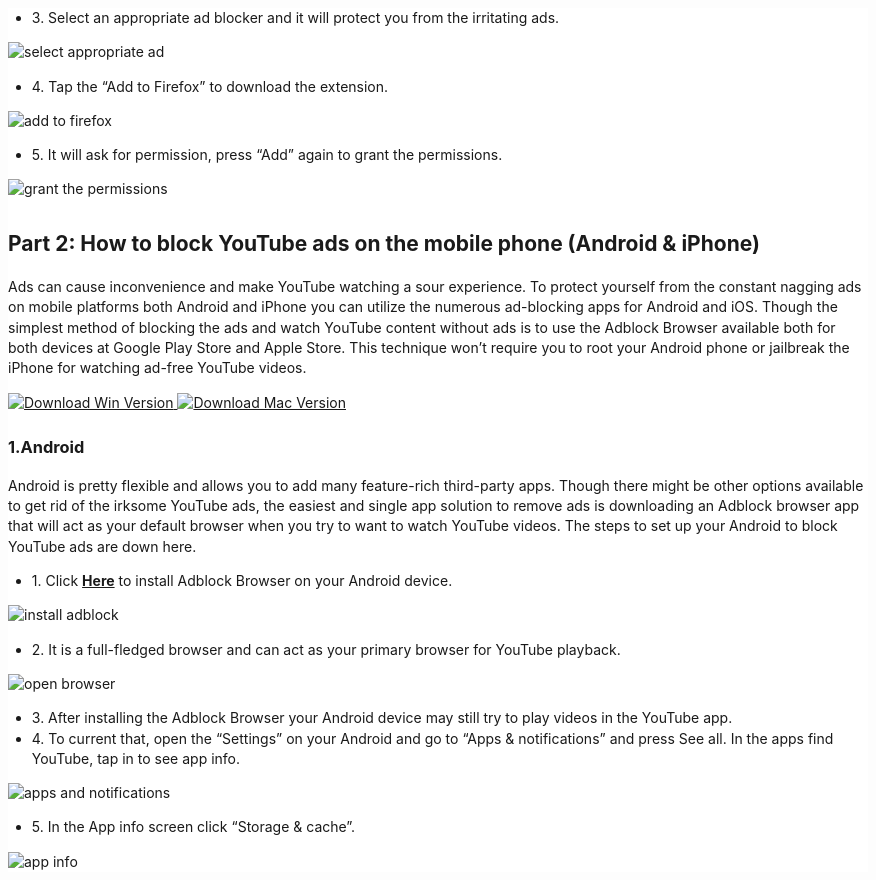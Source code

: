 * 3\. Select an appropriate ad blocker and it will protect you from the irritating ads.

![select appropriate ad](https://images.wondershare.com/filmora/article-images/block-add-on6.jpg)

* 4\. Tap the “Add to Firefox” to download the extension.

![add to firefox](https://images.wondershare.com/filmora/article-images/add-to-firefox7.jpg)

* 5\. It will ask for permission, press “Add” again to grant the permissions.

![grant the permissions](https://images.wondershare.com/filmora/article-images/grant-the-permission8.jpg)

## **Part 2: How to block YouTube ads on the mobile phone (Android & iPhone)**

Ads can cause inconvenience and make YouTube watching a sour experience. To protect yourself from the constant nagging ads on mobile platforms both Android and iPhone you can utilize the numerous ad-blocking apps for Android and iOS. Though the simplest method of blocking the ads and watch YouTube content without ads is to use the Adblock Browser available both for both devices at Google Play Store and Apple Store. This technique won’t require you to root your Android phone or jailbreak the iPhone for watching ad-free YouTube videos.

[![Download Win Version](https://images.wondershare.com/filmora/guide/download-btn-win.jpg) ](https://tools.techidaily.com/wondershare/filmora/download/) [![Download Mac Version](https://images.wondershare.com/filmora/guide/download-btn-mac.jpg) ](https://tools.techidaily.com/wondershare/filmora/download/)

### 1.Android

Android is pretty flexible and allows you to add many feature-rich third-party apps. Though there might be other options available to get rid of the irksome YouTube ads, the easiest and single app solution to remove ads is downloading an Adblock browser app that will act as your default browser when you try to want to watch YouTube videos. The steps to set up your Android to block YouTube ads are down here.

* 1\. Click [**Here**](https://adblockbrowser.org/) to install Adblock Browser on your Android device.

![install adblock](https://images.wondershare.com/filmora/article-images/install-adblock1-min.jpg)

* 2\. It is a full-fledged browser and can act as your primary browser for YouTube playback.

![open browser](https://images.wondershare.com/filmora/article-images/open-browser2-min.jpg)

* 3\. After installing the Adblock Browser your Android device may still try to play videos in the YouTube app.
* 4\. To current that, open the “Settings” on your Android and go to “Apps & notifications” and press See all. In the apps find YouTube, tap in to see app info.

![apps and notifications](https://images.wondershare.com/filmora/article-images/apps-and-notifications3-min.jpg)

* 5\. In the App info screen click “Storage & cache”.

![app info](https://images.wondershare.com/filmora/article-images/app-info4-min.jpg)

